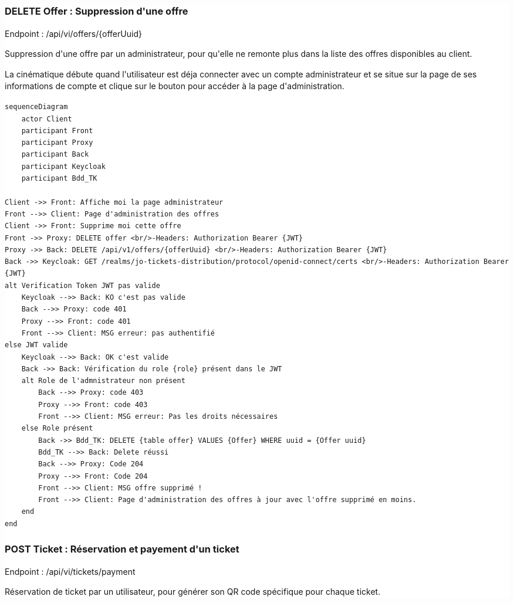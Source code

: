 ### DELETE Offer : Suppression d'une offre
Endpoint : /api/vi/offers/{offerUuid}

Suppression d'une offre par un administrateur, pour qu'elle ne remonte plus dans la liste des offres disponibles au client.

La cinématique débute quand l'utilisateur est déja connecter avec un compte administrateur et se situe sur la page de ses informations de compte et clique sur le bouton pour accéder à la page d'administration.
```mermaid
sequenceDiagram
    actor Client
    participant Front
    participant Proxy
    participant Back
    participant Keycloak
    participant Bdd_TK

Client ->> Front: Affiche moi la page administrateur
Front -->> Client: Page d'administration des offres
Client ->> Front: Supprime moi cette offre
Front ->> Proxy: DELETE offer <br/>-Headers: Authorization Bearer {JWT}
Proxy ->> Back: DELETE /api/v1/offers/{offerUuid} <br/>-Headers: Authorization Bearer {JWT}
Back ->> Keycloak: GET /realms/jo-tickets-distribution/protocol/openid-connect/certs <br/>-Headers: Authorization Bearer {JWT}
alt Verification Token JWT pas valide
    Keycloak -->> Back: KO c'est pas valide
    Back -->> Proxy: code 401
    Proxy -->> Front: code 401
    Front -->> Client: MSG erreur: pas authentifié
else JWT valide
    Keycloak -->> Back: OK c'est valide
    Back ->> Back: Vérification du role {role} présent dans le JWT
    alt Role de l'admnistrateur non présent
        Back -->> Proxy: code 403
        Proxy -->> Front: code 403
        Front -->> Client: MSG erreur: Pas les droits nécessaires
    else Role présent
        Back ->> Bdd_TK: DELETE {table offer} VALUES {Offer} WHERE uuid = {Offer uuid}
        Bdd_TK -->> Back: Delete réussi
        Back -->> Proxy: Code 204
        Proxy -->> Front: Code 204
        Front -->> Client: MSG offre supprimé !
        Front -->> Client: Page d'administration des offres à jour avec l'offre supprimé en moins.
    end
end
```

### POST Ticket : Réservation et payement d'un ticket
Endpoint : /api/vi/tickets/payment

Réservation de ticket par un utilisateur, pour générer son QR code spécifique pour chaque ticket.
